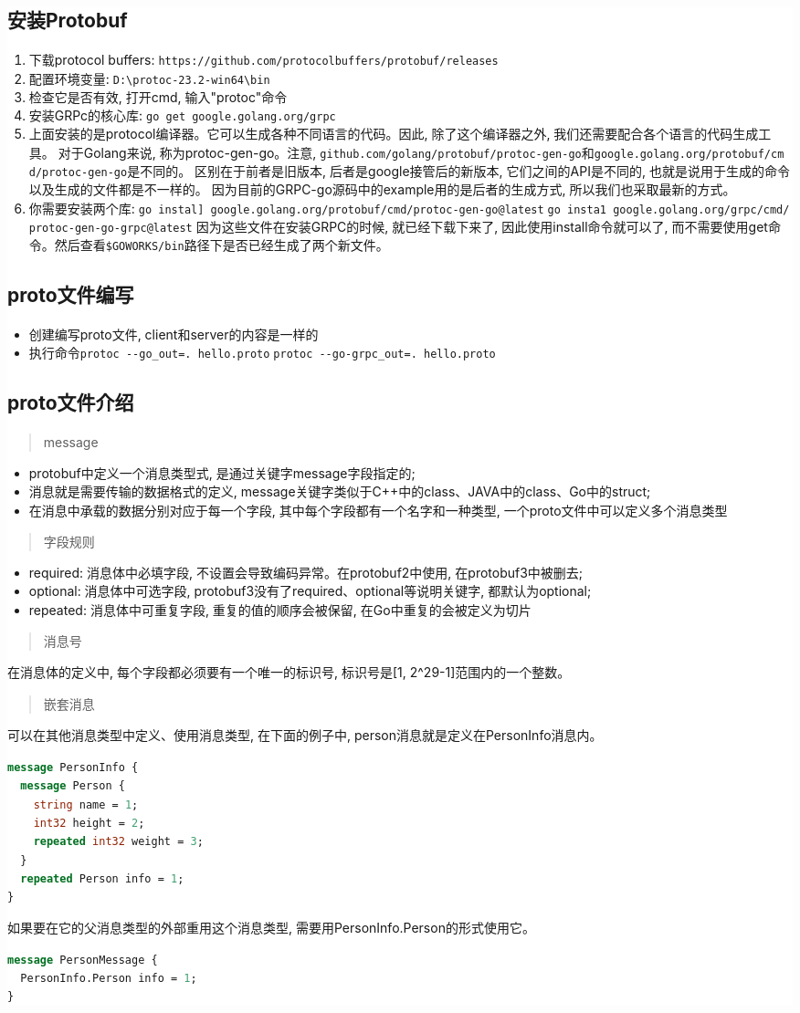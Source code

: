 ## 安装Protobuf
1. 下载protocol buffers: `https://github.com/protocolbuffers/protobuf/releases`
2. 配置环境变量: `D:\protoc-23.2-win64\bin`
3. 检查它是否有效, 打开cmd, 输入"protoc"命令
4. 安装GRPc的核心库: `go get google.golang.org/grpc`
5. 上面安装的是protocol编译器。它可以生成各种不同语言的代码。因此, 除了这个编译器之外, 我们还需要配合各个语言的代码生成工具。 
对于Golang来说, 称为protoc-gen-go。注意, `github.com/golang/protobuf/protoc-gen-go`和`google.golang.org/protobuf/cmd/protoc-gen-go`是不同的。
区别在于前者是旧版本, 后者是google接管后的新版本, 它们之间的API是不同的, 也就是说用于生成的命令以及生成的文件都是不一样的。 
因为目前的GRPC-go源码中的example用的是后者的生成方式, 所以我们也采取最新的方式。
6. 你需要安装两个库: 
   `go instal] google.golang.org/protobuf/cmd/protoc-gen-go@latest`
   `go insta1 google.golang.org/grpc/cmd/protoc-gen-go-grpc@latest`
因为这些文件在安装GRPC的时候, 就已经下载下来了, 因此使用install命令就可以了, 而不需要使用get命令。然后查看`$GOWORKS/bin`路径下是否已经生成了两个新文件。

## proto文件编写
- 创建编写proto文件, client和server的内容是一样的
- 执行命令`protoc --go_out=. hello.proto` `protoc --go-grpc_out=. hello.proto`

## proto文件介绍
> message

- protobuf中定义一个消息类型式, 是通过关键字message字段指定的;
- 消息就是需要传输的数据格式的定义, message关键字类似于C++中的class、JAVA中的class、Go中的struct;
- 在消息中承载的数据分别对应于每一个字段, 其中每个字段都有一个名字和一种类型, 一个proto文件中可以定义多个消息类型

> 字段规则

- required: 消息体中必填字段, 不设置会导致编码异常。在protobuf2中使用, 在protobuf3中被删去;
- optional: 消息体中可选字段, protobuf3没有了required、optional等说明关键字, 都默认为optional;
- repeated: 消息体中可重复字段, 重复的值的顺序会被保留, 在Go中重复的会被定义为切片

> 消息号

在消息体的定义中, 每个字段都必须要有一个唯一的标识号, 标识号是[1, 2^29-1]范围内的一个整数。

> 嵌套消息

可以在其他消息类型中定义、使用消息类型, 在下面的例子中, person消息就是定义在PersonInfo消息内。
```protobuf
message PersonInfo {
  message Person {
    string name = 1;
    int32 height = 2;
    repeated int32 weight = 3;
  }
  repeated Person info = 1;
}
```
如果要在它的父消息类型的外部重用这个消息类型, 需要用PersonInfo.Person的形式使用它。
```protobuf
message PersonMessage {
  PersonInfo.Person info = 1;
}
```
